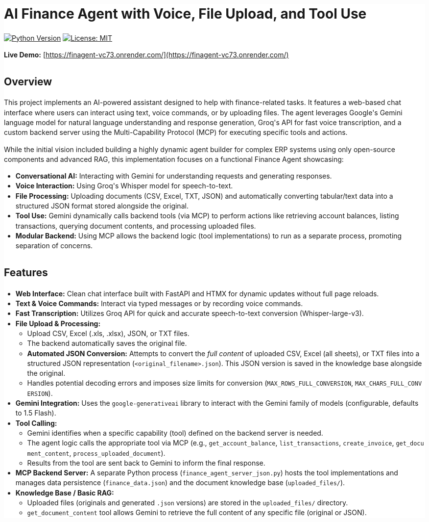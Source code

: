 # AI Finance Agent with Voice, File Upload, and Tool Use

[![Python Version](https://img.shields.io/badge/python-3.8%2B-blue.svg)](https://www.python.org/downloads/)
[![License: MIT](https://img.shields.io/badge/License-MIT-yellow.svg)](https://opensource.org/licenses/MIT) 

**Live Demo:** [https://finagent-vc73.onrender.com/](https://finagent-vc73.onrender.com/)

## Overview

This project implements an AI-powered assistant designed to help with finance-related tasks. It features a web-based chat interface where users can interact using text, voice commands, or by uploading files. The agent leverages Google's Gemini language model for natural language understanding and response generation, Groq's API for fast voice transcription, and a custom backend server using the Multi-Capability Protocol (MCP) for executing specific tools and actions.

While the initial vision included building a highly dynamic agent builder for complex ERP systems using only open-source components and advanced RAG, this implementation focuses on a functional Finance Agent showcasing:

*   **Conversational AI:** Interacting with Gemini for understanding requests and generating responses.
*   **Voice Interaction:** Using Groq's Whisper model for speech-to-text.
*   **File Processing:** Uploading documents (CSV, Excel, TXT, JSON) and automatically converting tabular/text data into a structured JSON format stored alongside the original.
*   **Tool Use:** Gemini dynamically calls backend tools (via MCP) to perform actions like retrieving account balances, listing transactions, querying document contents, and processing uploaded files.
*   **Modular Backend:** Using MCP allows the backend logic (tool implementations) to run as a separate process, promoting separation of concerns.

## Features

*   **Web Interface:** Clean chat interface built with FastAPI and HTMX for dynamic updates without full page reloads.
*   **Text & Voice Commands:** Interact via typed messages or by recording voice commands.
*   **Fast Transcription:** Utilizes Groq API for quick and accurate speech-to-text conversion (Whisper-large-v3).
*   **File Upload & Processing:**
    *   Upload CSV, Excel (.xls, .xlsx), JSON, or TXT files.
    *   The backend automatically saves the original file.
    *   **Automated JSON Conversion:** Attempts to convert the *full content* of uploaded CSV, Excel (all sheets), or TXT files into a structured JSON representation (`<original_filename>.json`). This JSON version is saved in the knowledge base alongside the original.
    *   Handles potential decoding errors and imposes size limits for conversion (`MAX_ROWS_FULL_CONVERSION`, `MAX_CHARS_FULL_CONVERSION`).
*   **Gemini Integration:** Uses the `google-generativeai` library to interact with the Gemini family of models (configurable, defaults to 1.5 Flash).
*   **Tool Calling:**
    *   Gemini identifies when a specific capability (tool) defined on the backend server is needed.
    *   The agent logic calls the appropriate tool via MCP (e.g., `get_account_balance`, `list_transactions`, `create_invoice`, `get_document_content`, `process_uploaded_document`).
    *   Results from the tool are sent back to Gemini to inform the final response.
*   **MCP Backend Server:** A separate Python process (`finance_agent_server_json.py`) hosts the tool implementations and manages data persistence (`finance_data.json`) and the document knowledge base (`uploaded_files/`).
*   **Knowledge Base / Basic RAG:**
    *   Uploaded files (originals and generated `.json` versions) are stored in the `uploaded_files/` directory.
    *   `get_document_content` tool allows Gemini to retrieve the full content of any specific file (original or JSON).
